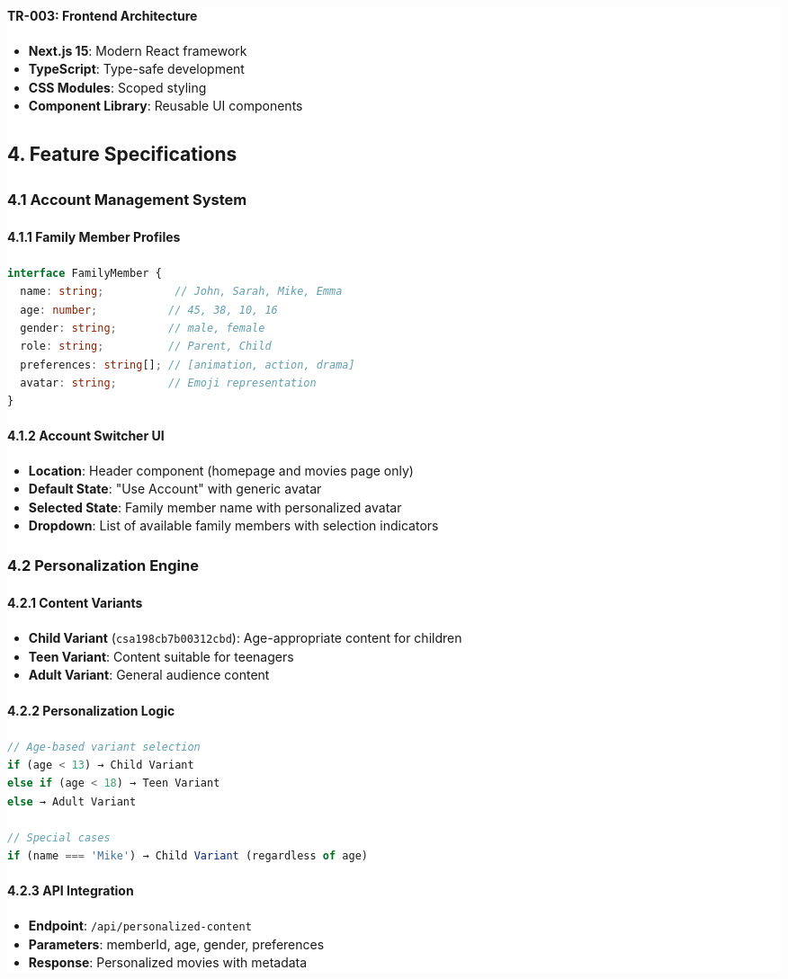 #### TR-003: Frontend Architecture
- **Next.js 15**: Modern React framework
- **TypeScript**: Type-safe development
- **CSS Modules**: Scoped styling
- **Component Library**: Reusable UI components

## 4. Feature Specifications

### 4.1 Account Management System

#### 4.1.1 Family Member Profiles
```typescript
interface FamilyMember {
  name: string;           // John, Sarah, Mike, Emma
  age: number;           // 45, 38, 10, 16
  gender: string;        // male, female
  role: string;          // Parent, Child
  preferences: string[]; // [animation, action, drama]
  avatar: string;        // Emoji representation
}
```

#### 4.1.2 Account Switcher UI
- **Location**: Header component (homepage and movies page only)
- **Default State**: "Use Account" with generic avatar
- **Selected State**: Family member name with personalized avatar
- **Dropdown**: List of available family members with selection indicators

### 4.2 Personalization Engine

#### 4.2.1 Content Variants
- **Child Variant** (`csa198cb7b00312cbd`): Age-appropriate content for children
- **Teen Variant**: Content suitable for teenagers
- **Adult Variant**: General audience content

#### 4.2.2 Personalization Logic
```typescript
// Age-based variant selection
if (age < 13) → Child Variant
else if (age < 18) → Teen Variant
else → Adult Variant

// Special cases
if (name === 'Mike') → Child Variant (regardless of age)
```

#### 4.2.3 API Integration
- **Endpoint**: `/api/personalized-content`
- **Parameters**: memberId, age, gender, preferences
- **Response**: Personalized movies with metadata
